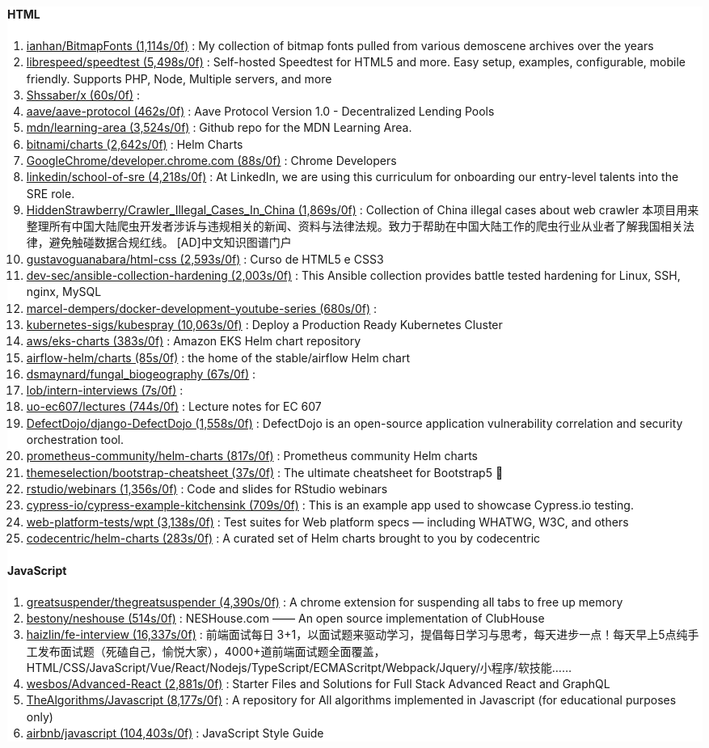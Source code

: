 #### HTML
1. [ianhan/BitmapFonts (1,114s/0f)](https://github.com/ianhan/BitmapFonts) : My collection of bitmap fonts pulled from various demoscene archives over the years
2. [librespeed/speedtest (5,498s/0f)](https://github.com/librespeed/speedtest) : Self-hosted Speedtest for HTML5 and more. Easy setup, examples, configurable, mobile friendly. Supports PHP, Node, Multiple servers, and more
3. [Shssaber/x (60s/0f)](https://github.com/Shssaber/x) : 
4. [aave/aave-protocol (462s/0f)](https://github.com/aave/aave-protocol) : Aave Protocol Version 1.0 - Decentralized Lending Pools
5. [mdn/learning-area (3,524s/0f)](https://github.com/mdn/learning-area) : Github repo for the MDN Learning Area.
6. [bitnami/charts (2,642s/0f)](https://github.com/bitnami/charts) : Helm Charts
7. [GoogleChrome/developer.chrome.com (88s/0f)](https://github.com/GoogleChrome/developer.chrome.com) : Chrome Developers
8. [linkedin/school-of-sre (4,218s/0f)](https://github.com/linkedin/school-of-sre) : At LinkedIn, we are using this curriculum for onboarding our entry-level talents into the SRE role.
9. [HiddenStrawberry/Crawler_Illegal_Cases_In_China (1,869s/0f)](https://github.com/HiddenStrawberry/Crawler_Illegal_Cases_In_China) : Collection of China illegal cases about web crawler 本项目用来整理所有中国大陆爬虫开发者涉诉与违规相关的新闻、资料与法律法规。致力于帮助在中国大陆工作的爬虫行业从业者了解我国相关法律，避免触碰数据合规红线。 [AD]中文知识图谱门户
10. [gustavoguanabara/html-css (2,593s/0f)](https://github.com/gustavoguanabara/html-css) : Curso de HTML5 e CSS3
11. [dev-sec/ansible-collection-hardening (2,003s/0f)](https://github.com/dev-sec/ansible-collection-hardening) : This Ansible collection provides battle tested hardening for Linux, SSH, nginx, MySQL
12. [marcel-dempers/docker-development-youtube-series (680s/0f)](https://github.com/marcel-dempers/docker-development-youtube-series) : 
13. [kubernetes-sigs/kubespray (10,063s/0f)](https://github.com/kubernetes-sigs/kubespray) : Deploy a Production Ready Kubernetes Cluster
14. [aws/eks-charts (383s/0f)](https://github.com/aws/eks-charts) : Amazon EKS Helm chart repository
15. [airflow-helm/charts (85s/0f)](https://github.com/airflow-helm/charts) : the home of the stable/airflow Helm chart
16. [dsmaynard/fungal_biogeography (67s/0f)](https://github.com/dsmaynard/fungal_biogeography) : 
17. [lob/intern-interviews (7s/0f)](https://github.com/lob/intern-interviews) : 
18. [uo-ec607/lectures (744s/0f)](https://github.com/uo-ec607/lectures) : Lecture notes for EC 607
19. [DefectDojo/django-DefectDojo (1,558s/0f)](https://github.com/DefectDojo/django-DefectDojo) : DefectDojo is an open-source application vulnerability correlation and security orchestration tool.
20. [prometheus-community/helm-charts (817s/0f)](https://github.com/prometheus-community/helm-charts) : Prometheus community Helm charts
21. [themeselection/bootstrap-cheatsheet (37s/0f)](https://github.com/themeselection/bootstrap-cheatsheet) : The ultimate cheatsheet for Bootstrap5 🚀
22. [rstudio/webinars (1,356s/0f)](https://github.com/rstudio/webinars) : Code and slides for RStudio webinars
23. [cypress-io/cypress-example-kitchensink (709s/0f)](https://github.com/cypress-io/cypress-example-kitchensink) : This is an example app used to showcase Cypress.io testing.
24. [web-platform-tests/wpt (3,138s/0f)](https://github.com/web-platform-tests/wpt) : Test suites for Web platform specs — including WHATWG, W3C, and others
25. [codecentric/helm-charts (283s/0f)](https://github.com/codecentric/helm-charts) : A curated set of Helm charts brought to you by codecentric

#### JavaScript
1. [greatsuspender/thegreatsuspender (4,390s/0f)](https://github.com/greatsuspender/thegreatsuspender) : A chrome extension for suspending all tabs to free up memory
2. [bestony/neshouse (514s/0f)](https://github.com/bestony/neshouse) : NESHouse.com —— An open source implementation of ClubHouse
3. [haizlin/fe-interview (16,337s/0f)](https://github.com/haizlin/fe-interview) : 前端面试每日 3+1，以面试题来驱动学习，提倡每日学习与思考，每天进步一点！每天早上5点纯手工发布面试题（死磕自己，愉悦大家），4000+道前端面试题全面覆盖，HTML/CSS/JavaScript/Vue/React/Nodejs/TypeScript/ECMAScritpt/Webpack/Jquery/小程序/软技能……
4. [wesbos/Advanced-React (2,881s/0f)](https://github.com/wesbos/Advanced-React) : Starter Files and Solutions for Full Stack Advanced React and GraphQL
5. [TheAlgorithms/Javascript (8,177s/0f)](https://github.com/TheAlgorithms/Javascript) : A repository for All algorithms implemented in Javascript (for educational purposes only)
6. [airbnb/javascript (104,403s/0f)](https://github.com/airbnb/javascript) : JavaScript Style Guide